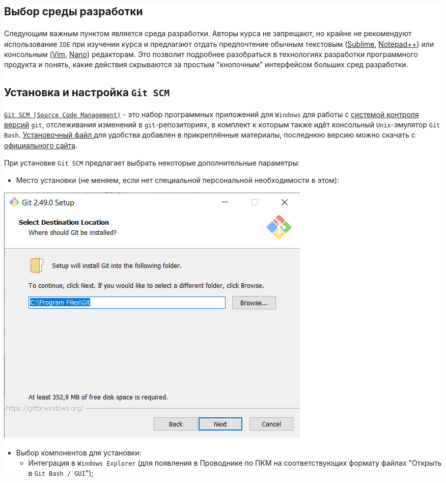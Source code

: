 ## Выбор среды разработки

Следующим важным пунктом является среда разработки. Авторы курса не запрещают, но крайне не рекомендуют использование `IDE` при изучении курса и предлагают отдать предпочтение обычным текстовым ([Sublime](https://www.sublimetext.com), [Notepad++](https://notepad-plus-plus.org)) или консольным ([Vim](https://www.vim.org), [Nano](https://www.nano-editor.org)) редакторам. Это позволит подробнее разобраться в технологиях разработки программного продукта и понять, какие действия скрываются за простым "кнопочным" интерфейсом больших сред разработки.

## Установка и настройка `Git SCM`

[`Git SCM (Source Code Management)`](https://gitforwindows.org)  - это набор программных приложений для `Windows` для работы с [системой контроля версий](https://habr.com/ru/companies/otus/articles/521290/) `git`, отслеживания изменений в `git`-репозиториях, в комплект к которым также идёт консольный `Unix`-эмулятор `Git Bash`. [Установочный файл ](Attached_materials/Git-2.49.0-64-bit.exe) для удобства добавлен в прикреплённые материалы, последнюю версию можно скачать с [официального сайта](https://git-scm.com/downloads/win).

При установке `Git SCM` предлагает выбрать некоторые дополнительные параметры:

 + Место установки (не меняем, если нет специальной персональной необходимости в этом):

![](Attached_materials/GitBash01.jpg)

 + Выбор компонентов для установки:
	 + Интеграция в `Windows Explorer` (для появления в Проводнике по ПКМ на соответствующих формату файлах "Открыть в `Git Bash / GUI`");